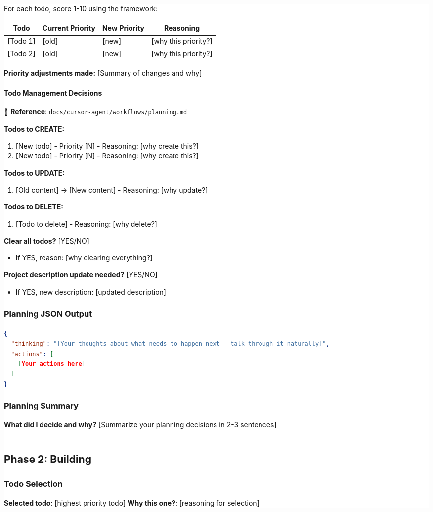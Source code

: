 For each todo, score 1-10 using the framework:

| Todo | Current Priority | New Priority | Reasoning |
|------|------------------|--------------|-----------|
| [Todo 1] | [old] | [new] | [why this priority?] |
| [Todo 2] | [old] | [new] | [why this priority?] |

**Priority adjustments made:**
[Summary of changes and why]

#### Todo Management Decisions
📖 **Reference**: `docs/cursor-agent/workflows/planning.md`

**Todos to CREATE:**
1. [New todo] - Priority [N] - Reasoning: [why create this?]
2. [New todo] - Priority [N] - Reasoning: [why create this?]

**Todos to UPDATE:**
1. [Old content] → [New content] - Reasoning: [why update?]

**Todos to DELETE:**
1. [Todo to delete] - Reasoning: [why delete?]

**Clear all todos?** [YES/NO]
- If YES, reason: [why clearing everything?]

**Project description update needed?** [YES/NO]
- If YES, new description: [updated description]

### Planning JSON Output

```json
{
  "thinking": "[Your thoughts about what needs to happen next - talk through it naturally]",
  "actions": [
    [Your actions here]
  ]
}
```

### Planning Summary

**What did I decide and why?**
[Summarize your planning decisions in 2-3 sentences]

---

## Phase 2: Building

### Todo Selection

**Selected todo**: [highest priority todo]
**Why this one?**: [reasoning for selection]
